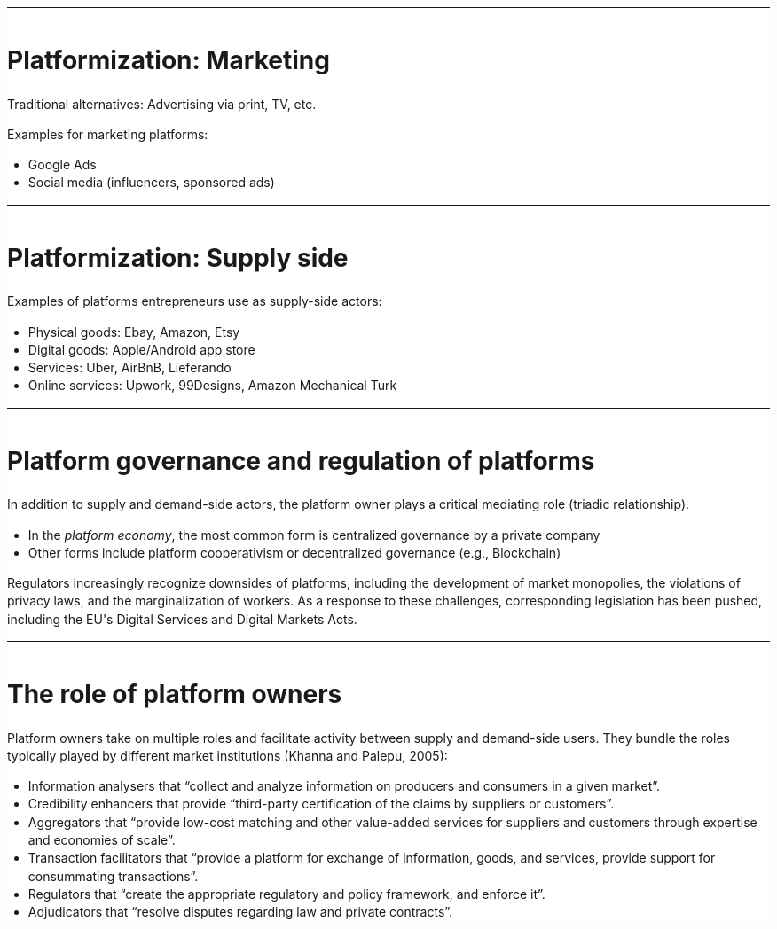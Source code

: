

---

# Platformization: Marketing

Traditional alternatives: Advertising via print, TV, etc.

Examples for marketing platforms:

- Google Ads
- Social media (influencers, sponsored ads)


---

# Platformization: Supply side

Examples of platforms entrepreneurs use as supply-side actors:

- Physical goods: Ebay, Amazon, Etsy
- Digital goods: Apple/Android app store
- Services: Uber, AirBnB, Lieferando
- Online services: Upwork, 99Designs, Amazon Mechanical Turk

---


# Platform governance and regulation of platforms

In addition to supply and demand-side actors, the platform owner plays a critical mediating role (triadic relationship).

- In the *platform economy*, the most common form is centralized governance by a private company
- Other forms include platform cooperativism or decentralized governance (e.g., Blockchain)

Regulators increasingly recognize downsides of platforms, including the development of market monopolies, the violations of privacy laws, and the marginalization of workers. As a response to these challenges, corresponding legislation has been pushed, including the EU's Digital Services and Digital Markets Acts.


---

# The role of platform owners

Platform owners take on multiple roles and facilitate activity between supply and demand-side users. They bundle the roles typically played by different market institutions (Khanna and Palepu, 2005):

- Information analysers that “collect and analyze information on producers and consumers in a given market”.
- Credibility enhancers that provide “third-party certification of the claims by suppliers or customers”.
- Aggregators that “provide low-cost matching and other value-added services for suppliers and customers through expertise and economies of scale”.
- Transaction facilitators that “provide a platform for exchange of information, goods, and services, provide support for consummating transactions”.
- Regulators that “create the appropriate regulatory and policy framework, and enforce it”.
- Adjudicators that “resolve disputes regarding law and private contracts”.
